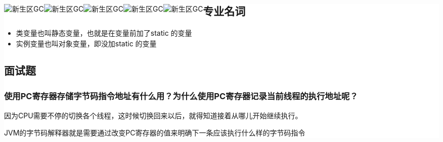 

<img src="" align="left" alt="新生区GC">



<img src="" align="left" alt="新生区GC">





<img src="" align="left" alt="新生区GC">





<img src="" align="left" alt="新生区GC">



<img src="" align="left" alt="新生区GC">

## 专业名词

+ 类变量也叫静态变量，也就是在变量前加了static 的变量
+ 实例变量也叫对象变量，即没加static 的变量



## 面试题

### 使用PC寄存器存储字节码指令地址有什么用？为什么使用PC寄存器记录当前线程的执行地址呢？

因为CPU需要不停的切换各个线程，这时候切换回来以后，就得知道接着从哪儿开始继续执行。

JVM的字节码解释器就是需要通过改变PC寄存器的值来明确下一条应该执行什么样的字节码指令
